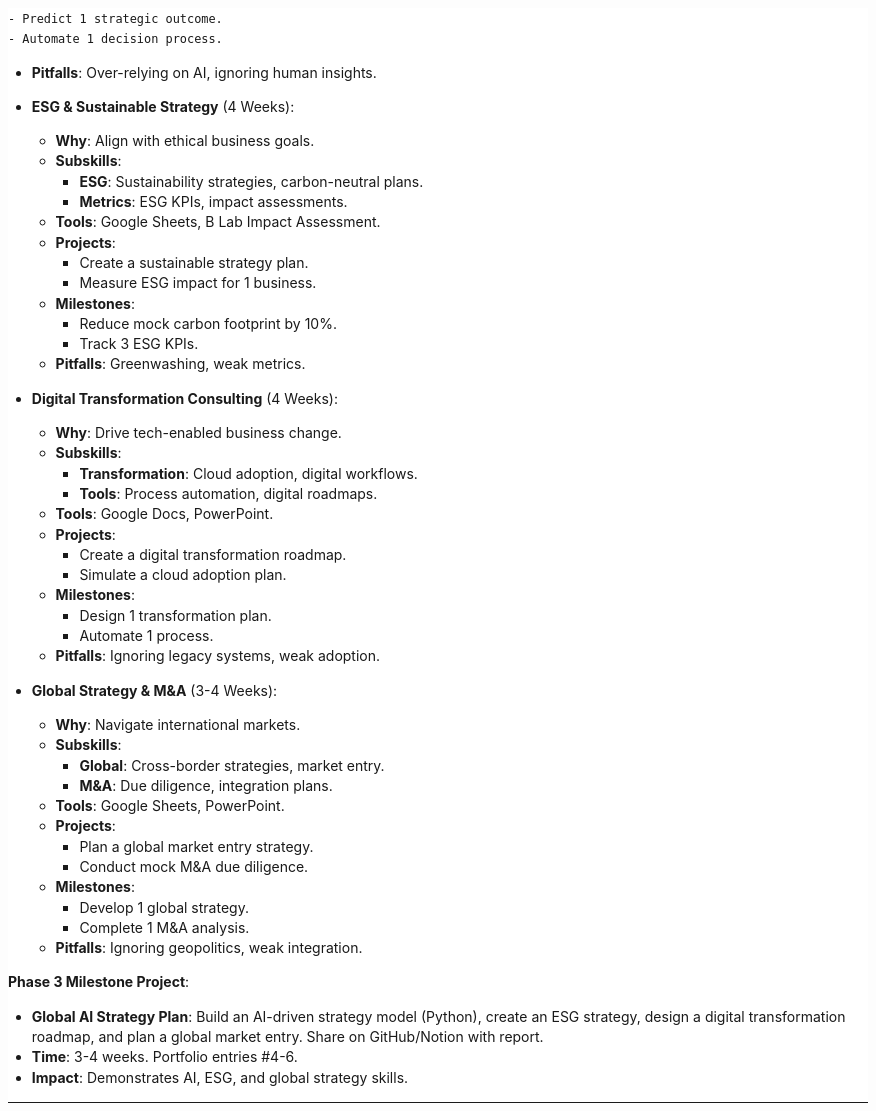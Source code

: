     - Predict 1 strategic outcome.  
    - Automate 1 decision process.  
  - **Pitfalls**: Over-relying on AI, ignoring human insights.

- **ESG & Sustainable Strategy** (4 Weeks):  
  - **Why**: Align with ethical business goals.  
  - **Subskills**:  
    - **ESG**: Sustainability strategies, carbon-neutral plans.  
    - **Metrics**: ESG KPIs, impact assessments.  
  - **Tools**: Google Sheets, B Lab Impact Assessment.  
  - **Projects**:  
    - Create a sustainable strategy plan.  
    - Measure ESG impact for 1 business.  
  - **Milestones**:  
    - Reduce mock carbon footprint by 10%.  
    - Track 3 ESG KPIs.  
  - **Pitfalls**: Greenwashing, weak metrics.

- **Digital Transformation Consulting** (4 Weeks):  
  - **Why**: Drive tech-enabled business change.  
  - **Subskills**:  
    - **Transformation**: Cloud adoption, digital workflows.  
    - **Tools**: Process automation, digital roadmaps.  
  - **Tools**: Google Docs, PowerPoint.  
  - **Projects**:  
    - Create a digital transformation roadmap.  
    - Simulate a cloud adoption plan.  
  - **Milestones**:  
    - Design 1 transformation plan.  
    - Automate 1 process.  
  - **Pitfalls**: Ignoring legacy systems, weak adoption.

- **Global Strategy & M&A** (3-4 Weeks):  
  - **Why**: Navigate international markets.  
  - **Subskills**:  
    - **Global**: Cross-border strategies, market entry.  
    - **M&A**: Due diligence, integration plans.  
  - **Tools**: Google Sheets, PowerPoint.  
  - **Projects**:  
    - Plan a global market entry strategy.  
    - Conduct mock M&A due diligence.  
  - **Milestones**:  
    - Develop 1 global strategy.  
    - Complete 1 M&A analysis.  
  - **Pitfalls**: Ignoring geopolitics, weak integration.

**Phase 3 Milestone Project**:  
- **Global AI Strategy Plan**: Build an AI-driven strategy model (Python), create an ESG strategy, design a digital transformation roadmap, and plan a global market entry. Share on GitHub/Notion with report.  
- **Time**: 3-4 weeks. Portfolio entries #4-6.  
- **Impact**: Demonstrates AI, ESG, and global strategy skills.

---